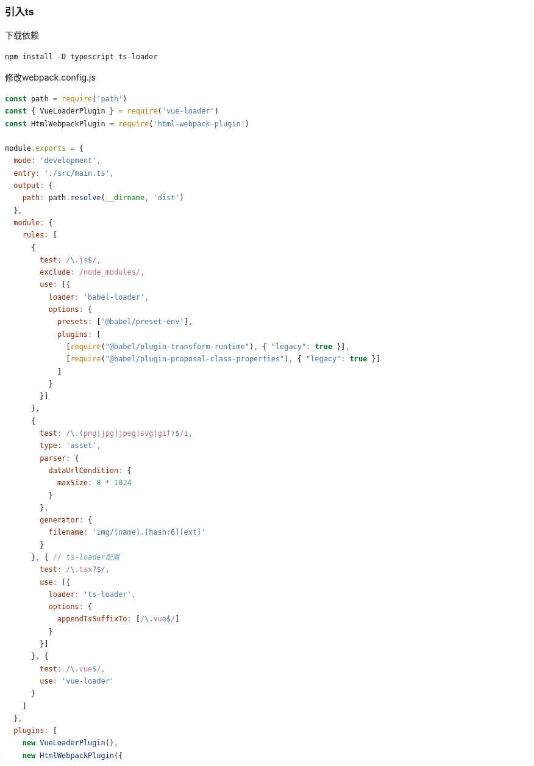 


### 引入ts

下载依赖
```js
npm install -D typescript ts-loader 
```
修改webpack.config.js
```js
const path = require('path')
const { VueLoaderPlugin } = require('vue-loader')
const HtmlWebpackPlugin = require('html-webpack-plugin')

module.exports = {
  mode: 'development',
  entry: './src/main.ts',
  output: {
    path: path.resolve(__dirname, 'dist')
  },
  module: {
    rules: [
      {
        test: /\.js$/,
        exclude: /node_modules/,
        use: [{
          loader: 'babel-loader',
          options: {
            presets: ['@babel/preset-env'],
            plugins: [
              [require("@babel/plugin-transform-runtime"), { "legacy": true }],
              [require("@babel/plugin-proposal-class-properties"), { "legacy": true }]
            ]
          }
        }]
      },
      {
        test: /\.(png|jpg|jpeg|svg|gif)$/i,
        type: 'asset',
        parser: {
          dataUrlCondition: {
            maxSize: 8 * 1024
          }
        },
        generator: {
          filename: 'img/[name].[hash:6][ext]'
        }
      }, { // ts-loader配置
        test: /\.tsx?$/,
        use: [{
          loader: 'ts-loader',
          options: {
            appendTsSuffixTo: [/\.vue$/]
          }
        }]
      }, {
        test: /\.vue$/,
        use: 'vue-loader'
      }
    ]
  },
  plugins: [
    new VueLoaderPlugin(),
    new HtmlWebpackPlugin({
```